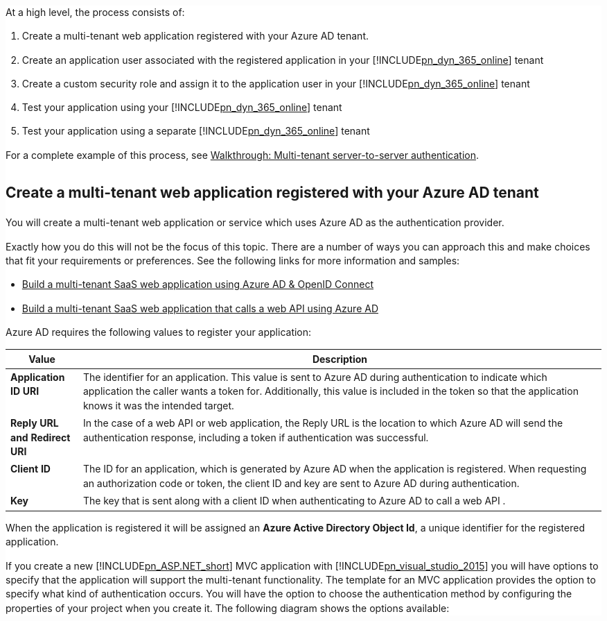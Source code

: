 At a high level, the process consists of:  
  
1.  Create a multi-tenant web application registered with your Azure AD tenant.  
  
2.  Create an application user associated with the registered application  in your [!INCLUDE[pn_dyn_365_online](../includes/pn-crm-online.md)] tenant  
  
3.  Create a custom security role and assign it to the application user in your [!INCLUDE[pn_dyn_365_online](../includes/pn-crm-online.md)] tenant  
  
4.  Test your application using your [!INCLUDE[pn_dyn_365_online](../includes/pn-crm-online.md)] tenant  
  
5.  Test your application using a separate [!INCLUDE[pn_dyn_365_online](../includes/pn-crm-online.md)] tenant  
  
 For a complete example of this process, see [Walkthrough: Multi-tenant server-to-server authentication](walkthrough-multi-tenant-server-server-authentication.md).  
  
<a name="bkmk_CreateAMultitenantWebApp"></a>   
## Create a multi-tenant web application registered with your Azure AD tenant  
 You will create a multi-tenant web application or service which uses Azure AD as the authentication provider.  
  
 Exactly how you do this will not be the focus of this topic. There are a number of ways you can approach this and make choices that fit your requirements or preferences. See the following links for more information and samples:  
  
-   [Build a multi-tenant SaaS web application using Azure AD &amp; OpenID Connect](https://azure.microsoft.com/en-us/documentation/samples/active-directory-dotnet-webapp-multitenant-openidconnect/)  
  
-   [Build a multi-tenant SaaS web application that calls a web API using Azure AD](https://azure.microsoft.com/en-us/documentation/samples/active-directory-webapp-webapi-multitenant-openidconnect-aspnetcore/)  
  
 Azure AD requires the following values to register your application:  
  
|Value|Description|  
|-----------|-----------------|  
|**Application ID URI**|The identifier for an application. This value is sent to Azure AD during authentication to indicate which application the caller wants a token for. Additionally, this value is included in the token so that the application knows it was the intended target.|  
|**Reply URL and Redirect URI**|In the case of a web API or web application, the Reply URL is the location to which Azure AD will send the authentication response, including a token if authentication was successful.|  
|**Client ID**|The ID for an application, which is generated by Azure AD when the application is registered. When requesting an authorization code or token, the client ID and key are sent to Azure AD during authentication.|  
|**Key**|The key that is sent along with a client ID when authenticating to Azure AD to call a web API  .|  
  
 When the application is registered it will be assigned an **Azure Active Directory Object Id**, a unique identifier for the registered application.  
  
 If you create a new [!INCLUDE[pn_ASP.NET_short](../includes/pn-asp-net-short.md)] MVC application with [!INCLUDE[pn_visual_studio_2015](../includes/pn-visual-studio-2015.md)] you will have options to specify that the application will support the multi-tenant functionality. The template for an MVC application provides the option to specify what kind of authentication occurs. You will have the option to choose the authentication method by configuring the properties of your project when you create it. The following diagram shows the options available:  
  